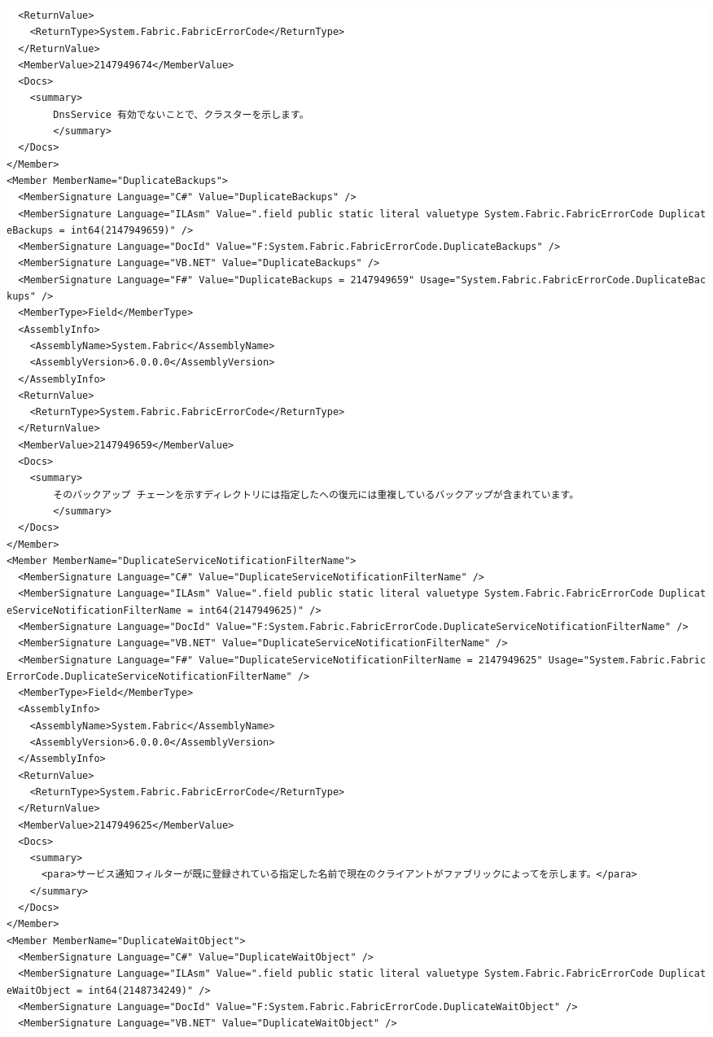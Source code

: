       <ReturnValue>
        <ReturnType>System.Fabric.FabricErrorCode</ReturnType>
      </ReturnValue>
      <MemberValue>2147949674</MemberValue>
      <Docs>
        <summary>
            DnsService 有効でないことで、クラスターを示します。
            </summary>
      </Docs>
    </Member>
    <Member MemberName="DuplicateBackups">
      <MemberSignature Language="C#" Value="DuplicateBackups" />
      <MemberSignature Language="ILAsm" Value=".field public static literal valuetype System.Fabric.FabricErrorCode DuplicateBackups = int64(2147949659)" />
      <MemberSignature Language="DocId" Value="F:System.Fabric.FabricErrorCode.DuplicateBackups" />
      <MemberSignature Language="VB.NET" Value="DuplicateBackups" />
      <MemberSignature Language="F#" Value="DuplicateBackups = 2147949659" Usage="System.Fabric.FabricErrorCode.DuplicateBackups" />
      <MemberType>Field</MemberType>
      <AssemblyInfo>
        <AssemblyName>System.Fabric</AssemblyName>
        <AssemblyVersion>6.0.0.0</AssemblyVersion>
      </AssemblyInfo>
      <ReturnValue>
        <ReturnType>System.Fabric.FabricErrorCode</ReturnType>
      </ReturnValue>
      <MemberValue>2147949659</MemberValue>
      <Docs>
        <summary>
            そのバックアップ チェーンを示すディレクトリには指定したへの復元には重複しているバックアップが含まれています。
            </summary>
      </Docs>
    </Member>
    <Member MemberName="DuplicateServiceNotificationFilterName">
      <MemberSignature Language="C#" Value="DuplicateServiceNotificationFilterName" />
      <MemberSignature Language="ILAsm" Value=".field public static literal valuetype System.Fabric.FabricErrorCode DuplicateServiceNotificationFilterName = int64(2147949625)" />
      <MemberSignature Language="DocId" Value="F:System.Fabric.FabricErrorCode.DuplicateServiceNotificationFilterName" />
      <MemberSignature Language="VB.NET" Value="DuplicateServiceNotificationFilterName" />
      <MemberSignature Language="F#" Value="DuplicateServiceNotificationFilterName = 2147949625" Usage="System.Fabric.FabricErrorCode.DuplicateServiceNotificationFilterName" />
      <MemberType>Field</MemberType>
      <AssemblyInfo>
        <AssemblyName>System.Fabric</AssemblyName>
        <AssemblyVersion>6.0.0.0</AssemblyVersion>
      </AssemblyInfo>
      <ReturnValue>
        <ReturnType>System.Fabric.FabricErrorCode</ReturnType>
      </ReturnValue>
      <MemberValue>2147949625</MemberValue>
      <Docs>
        <summary>
          <para>サービス通知フィルターが既に登録されている指定した名前で現在のクライアントがファブリックによってを示します。</para>
        </summary>
      </Docs>
    </Member>
    <Member MemberName="DuplicateWaitObject">
      <MemberSignature Language="C#" Value="DuplicateWaitObject" />
      <MemberSignature Language="ILAsm" Value=".field public static literal valuetype System.Fabric.FabricErrorCode DuplicateWaitObject = int64(2148734249)" />
      <MemberSignature Language="DocId" Value="F:System.Fabric.FabricErrorCode.DuplicateWaitObject" />
      <MemberSignature Language="VB.NET" Value="DuplicateWaitObject" />